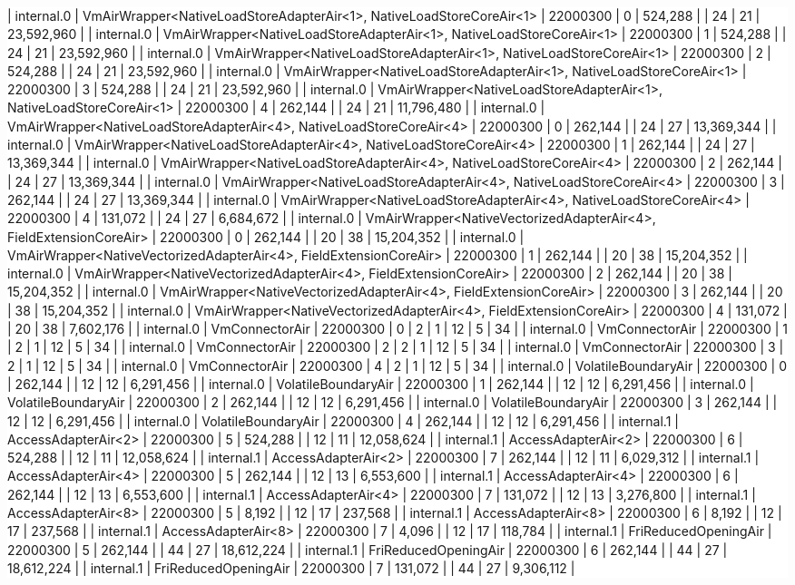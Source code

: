 | internal.0 | VmAirWrapper<NativeLoadStoreAdapterAir<1>, NativeLoadStoreCoreAir<1> | 22000300 | 0 | 524,288 |  | 24 | 21 | 23,592,960 | 
| internal.0 | VmAirWrapper<NativeLoadStoreAdapterAir<1>, NativeLoadStoreCoreAir<1> | 22000300 | 1 | 524,288 |  | 24 | 21 | 23,592,960 | 
| internal.0 | VmAirWrapper<NativeLoadStoreAdapterAir<1>, NativeLoadStoreCoreAir<1> | 22000300 | 2 | 524,288 |  | 24 | 21 | 23,592,960 | 
| internal.0 | VmAirWrapper<NativeLoadStoreAdapterAir<1>, NativeLoadStoreCoreAir<1> | 22000300 | 3 | 524,288 |  | 24 | 21 | 23,592,960 | 
| internal.0 | VmAirWrapper<NativeLoadStoreAdapterAir<1>, NativeLoadStoreCoreAir<1> | 22000300 | 4 | 262,144 |  | 24 | 21 | 11,796,480 | 
| internal.0 | VmAirWrapper<NativeLoadStoreAdapterAir<4>, NativeLoadStoreCoreAir<4> | 22000300 | 0 | 262,144 |  | 24 | 27 | 13,369,344 | 
| internal.0 | VmAirWrapper<NativeLoadStoreAdapterAir<4>, NativeLoadStoreCoreAir<4> | 22000300 | 1 | 262,144 |  | 24 | 27 | 13,369,344 | 
| internal.0 | VmAirWrapper<NativeLoadStoreAdapterAir<4>, NativeLoadStoreCoreAir<4> | 22000300 | 2 | 262,144 |  | 24 | 27 | 13,369,344 | 
| internal.0 | VmAirWrapper<NativeLoadStoreAdapterAir<4>, NativeLoadStoreCoreAir<4> | 22000300 | 3 | 262,144 |  | 24 | 27 | 13,369,344 | 
| internal.0 | VmAirWrapper<NativeLoadStoreAdapterAir<4>, NativeLoadStoreCoreAir<4> | 22000300 | 4 | 131,072 |  | 24 | 27 | 6,684,672 | 
| internal.0 | VmAirWrapper<NativeVectorizedAdapterAir<4>, FieldExtensionCoreAir> | 22000300 | 0 | 262,144 |  | 20 | 38 | 15,204,352 | 
| internal.0 | VmAirWrapper<NativeVectorizedAdapterAir<4>, FieldExtensionCoreAir> | 22000300 | 1 | 262,144 |  | 20 | 38 | 15,204,352 | 
| internal.0 | VmAirWrapper<NativeVectorizedAdapterAir<4>, FieldExtensionCoreAir> | 22000300 | 2 | 262,144 |  | 20 | 38 | 15,204,352 | 
| internal.0 | VmAirWrapper<NativeVectorizedAdapterAir<4>, FieldExtensionCoreAir> | 22000300 | 3 | 262,144 |  | 20 | 38 | 15,204,352 | 
| internal.0 | VmAirWrapper<NativeVectorizedAdapterAir<4>, FieldExtensionCoreAir> | 22000300 | 4 | 131,072 |  | 20 | 38 | 7,602,176 | 
| internal.0 | VmConnectorAir | 22000300 | 0 | 2 | 1 | 12 | 5 | 34 | 
| internal.0 | VmConnectorAir | 22000300 | 1 | 2 | 1 | 12 | 5 | 34 | 
| internal.0 | VmConnectorAir | 22000300 | 2 | 2 | 1 | 12 | 5 | 34 | 
| internal.0 | VmConnectorAir | 22000300 | 3 | 2 | 1 | 12 | 5 | 34 | 
| internal.0 | VmConnectorAir | 22000300 | 4 | 2 | 1 | 12 | 5 | 34 | 
| internal.0 | VolatileBoundaryAir | 22000300 | 0 | 262,144 |  | 12 | 12 | 6,291,456 | 
| internal.0 | VolatileBoundaryAir | 22000300 | 1 | 262,144 |  | 12 | 12 | 6,291,456 | 
| internal.0 | VolatileBoundaryAir | 22000300 | 2 | 262,144 |  | 12 | 12 | 6,291,456 | 
| internal.0 | VolatileBoundaryAir | 22000300 | 3 | 262,144 |  | 12 | 12 | 6,291,456 | 
| internal.0 | VolatileBoundaryAir | 22000300 | 4 | 262,144 |  | 12 | 12 | 6,291,456 | 
| internal.1 | AccessAdapterAir<2> | 22000300 | 5 | 524,288 |  | 12 | 11 | 12,058,624 | 
| internal.1 | AccessAdapterAir<2> | 22000300 | 6 | 524,288 |  | 12 | 11 | 12,058,624 | 
| internal.1 | AccessAdapterAir<2> | 22000300 | 7 | 262,144 |  | 12 | 11 | 6,029,312 | 
| internal.1 | AccessAdapterAir<4> | 22000300 | 5 | 262,144 |  | 12 | 13 | 6,553,600 | 
| internal.1 | AccessAdapterAir<4> | 22000300 | 6 | 262,144 |  | 12 | 13 | 6,553,600 | 
| internal.1 | AccessAdapterAir<4> | 22000300 | 7 | 131,072 |  | 12 | 13 | 3,276,800 | 
| internal.1 | AccessAdapterAir<8> | 22000300 | 5 | 8,192 |  | 12 | 17 | 237,568 | 
| internal.1 | AccessAdapterAir<8> | 22000300 | 6 | 8,192 |  | 12 | 17 | 237,568 | 
| internal.1 | AccessAdapterAir<8> | 22000300 | 7 | 4,096 |  | 12 | 17 | 118,784 | 
| internal.1 | FriReducedOpeningAir | 22000300 | 5 | 262,144 |  | 44 | 27 | 18,612,224 | 
| internal.1 | FriReducedOpeningAir | 22000300 | 6 | 262,144 |  | 44 | 27 | 18,612,224 | 
| internal.1 | FriReducedOpeningAir | 22000300 | 7 | 131,072 |  | 44 | 27 | 9,306,112 | 